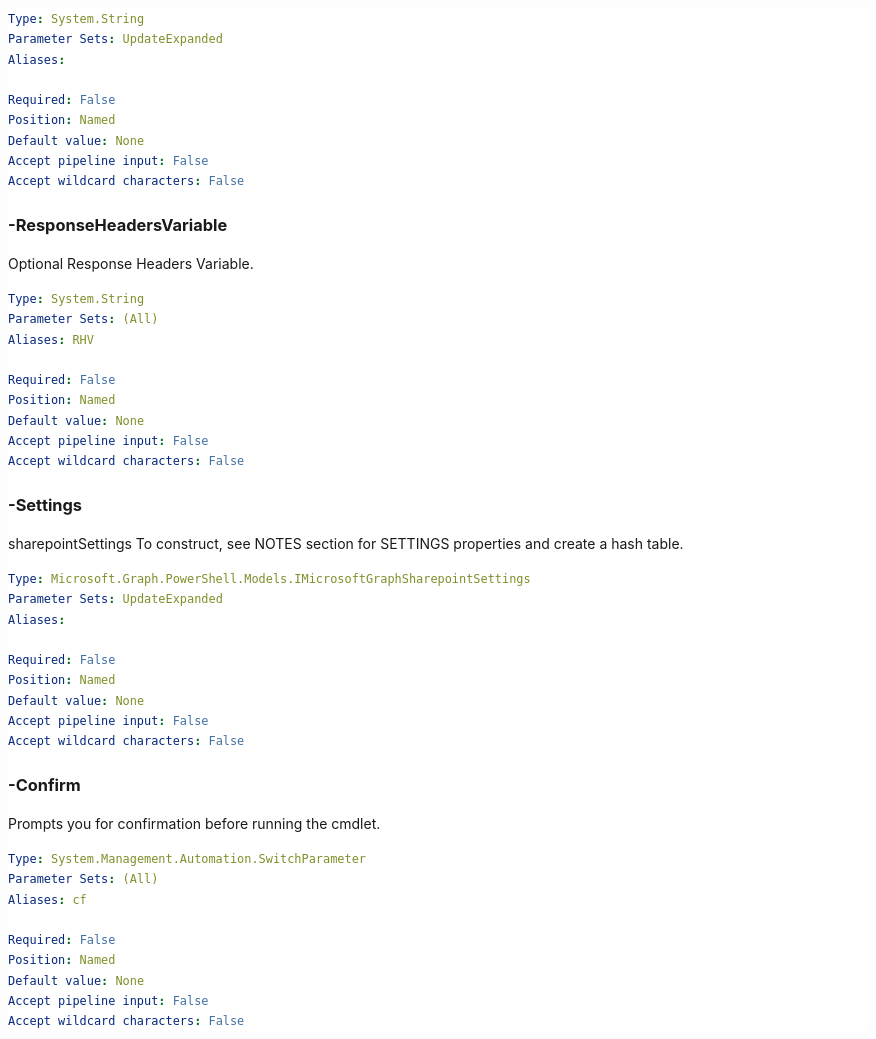 ```yaml
Type: System.String
Parameter Sets: UpdateExpanded
Aliases:

Required: False
Position: Named
Default value: None
Accept pipeline input: False
Accept wildcard characters: False
```

### -ResponseHeadersVariable
Optional Response Headers Variable.

```yaml
Type: System.String
Parameter Sets: (All)
Aliases: RHV

Required: False
Position: Named
Default value: None
Accept pipeline input: False
Accept wildcard characters: False
```

### -Settings
sharepointSettings
To construct, see NOTES section for SETTINGS properties and create a hash table.

```yaml
Type: Microsoft.Graph.PowerShell.Models.IMicrosoftGraphSharepointSettings
Parameter Sets: UpdateExpanded
Aliases:

Required: False
Position: Named
Default value: None
Accept pipeline input: False
Accept wildcard characters: False
```

### -Confirm
Prompts you for confirmation before running the cmdlet.

```yaml
Type: System.Management.Automation.SwitchParameter
Parameter Sets: (All)
Aliases: cf

Required: False
Position: Named
Default value: None
Accept pipeline input: False
Accept wildcard characters: False
```
